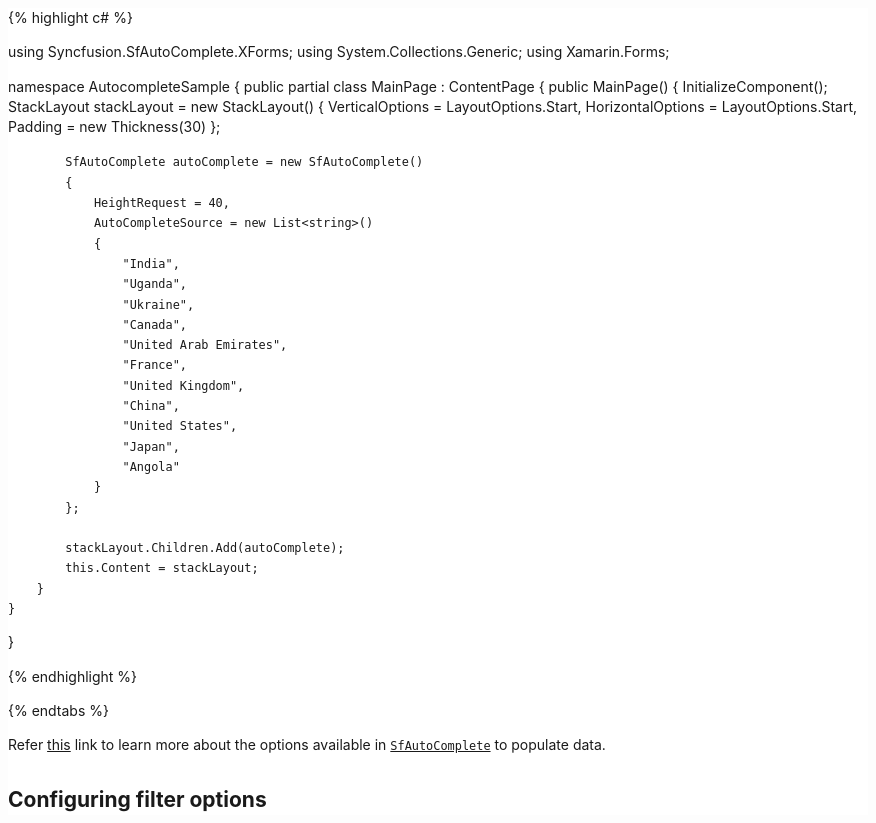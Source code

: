 {% highlight c# %}

using Syncfusion.SfAutoComplete.XForms;
using System.Collections.Generic;
using Xamarin.Forms;

namespace AutocompleteSample
{
    public partial class MainPage : ContentPage
    {
        public MainPage()
        {
            InitializeComponent();
            StackLayout stackLayout = new StackLayout()
            {
                VerticalOptions = LayoutOptions.Start,
                HorizontalOptions = LayoutOptions.Start,
                Padding = new Thickness(30)
            };

            SfAutoComplete autoComplete = new SfAutoComplete()
            {
                HeightRequest = 40,
                AutoCompleteSource = new List<string>()
                {
                    "India",
                    "Uganda",
                    "Ukraine", 
                    "Canada",
                    "United Arab Emirates",
                    "France", 
                    "United Kingdom",
                    "China", 
                    "United States",
                    "Japan",
                    "Angola"
                }
            };

            stackLayout.Children.Add(autoComplete);
            this.Content = stackLayout;
        }
    }
}

{% endhighlight %}

{% endtabs %}

Refer [this](https://help.syncfusion.com/xamarin/autocomplete/populating-data) link to learn more about the options available in [`SfAutoComplete`](https://help.syncfusion.com/cr/xamarin/Syncfusion.SfAutoComplete.XForms.SfAutoComplete.html) to populate data.

## Configuring filter options
